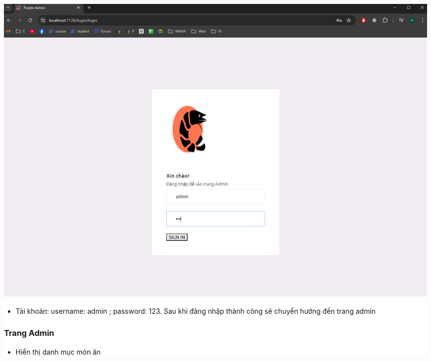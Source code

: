 <img src= "https://github.com/dohuy0708/SE310-KTThucHanh-QuanLyNhaHang/blob/master/DecriptionImages/login.png" width="900"  />

  - Tài khoản: username: admin ; password: 123. Sau khi đăng nhập thành công sẽ chuyển hướng đến trang admin 
### Trang Admin 
* Hiển thị danh mục món ăn